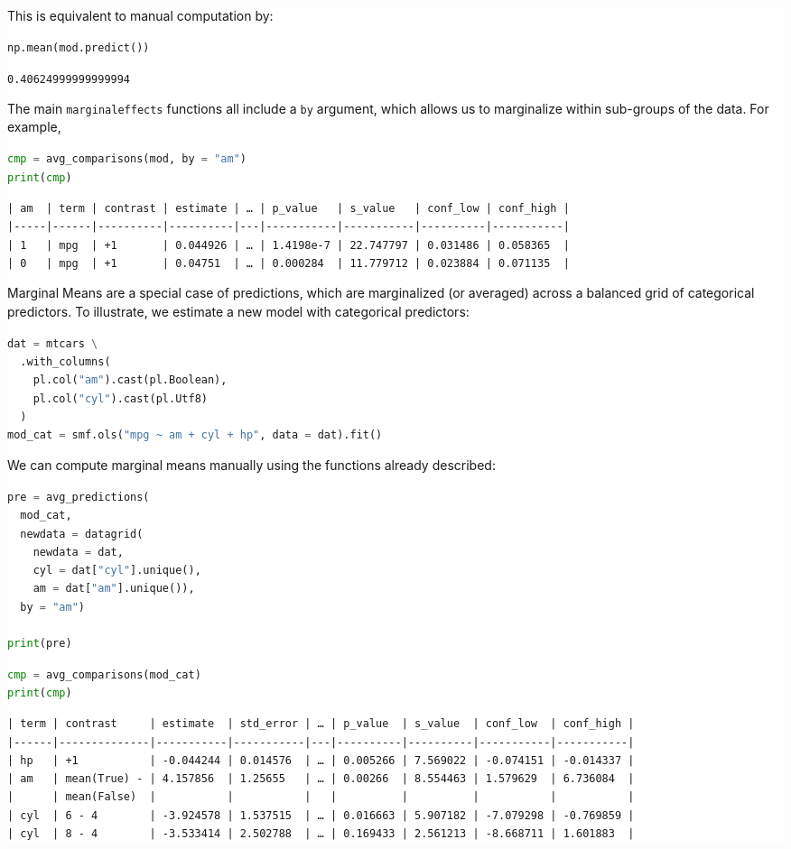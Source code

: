 This is equivalent to manual computation by:

``` python
np.mean(mod.predict())
```

    0.40624999999999994

The main `marginaleffects` functions all include a `by` argument, which
allows us to marginalize within sub-groups of the data. For example,

``` python
cmp = avg_comparisons(mod, by = "am")
print(cmp)
```

    | am  | term | contrast | estimate | … | p_value   | s_value   | conf_low | conf_high |
    |-----|------|----------|----------|---|-----------|-----------|----------|-----------|
    | 1   | mpg  | +1       | 0.044926 | … | 1.4198e-7 | 22.747797 | 0.031486 | 0.058365  |
    | 0   | mpg  | +1       | 0.04751  | … | 0.000284  | 11.779712 | 0.023884 | 0.071135  |

Marginal Means are a special case of predictions, which are marginalized
(or averaged) across a balanced grid of categorical predictors. To
illustrate, we estimate a new model with categorical predictors:

``` python
dat = mtcars \
  .with_columns(
    pl.col("am").cast(pl.Boolean),
    pl.col("cyl").cast(pl.Utf8)
  )
mod_cat = smf.ols("mpg ~ am + cyl + hp", data = dat).fit()
```

We can compute marginal means manually using the functions already
described:

``` python
pre = avg_predictions(
  mod_cat,
  newdata = datagrid(
    newdata = dat,
    cyl = dat["cyl"].unique(),
    am = dat["am"].unique()),
  by = "am")

print(pre)
```

``` python
cmp = avg_comparisons(mod_cat)
print(cmp)
```

    | term | contrast     | estimate  | std_error | … | p_value  | s_value  | conf_low  | conf_high |
    |------|--------------|-----------|-----------|---|----------|----------|-----------|-----------|
    | hp   | +1           | -0.044244 | 0.014576  | … | 0.005266 | 7.569022 | -0.074151 | -0.014337 |
    | am   | mean(True) - | 4.157856  | 1.25655   | … | 0.00266  | 8.554463 | 1.579629  | 6.736084  |
    |      | mean(False)  |           |           |   |          |          |           |           |
    | cyl  | 6 - 4        | -3.924578 | 1.537515  | … | 0.016663 | 5.907182 | -7.079298 | -0.769859 |
    | cyl  | 8 - 4        | -3.533414 | 2.502788  | … | 0.169433 | 2.561213 | -8.668711 | 1.601883  |
